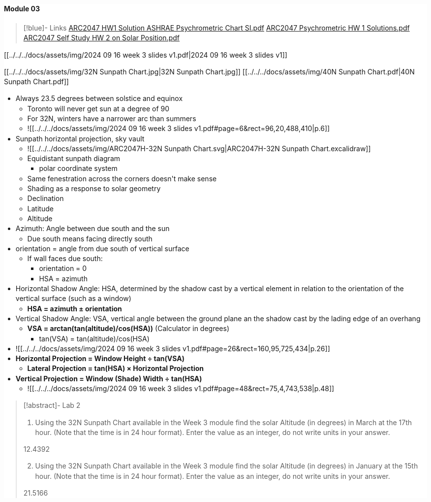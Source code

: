 #### Module 03

> [!blue]- Links
> [ARC2047 HW1 Solution ASHRAE Psychrometric Chart SI.pdf](file:///D:%5COneDrive%20-%20University%20of%20Toronto%5C_twp%5CDocument%5CScholar%5CUTOR%5CArchive%5C2024-09%5CARC2047H%5CFiles%5C03%5CARC2047%20HW1%20Solution%20ASHRAE%20Psychrometric%20Chart%20SI.pdf)
> [ARC2047 Psychrometric HW 1 Solutions.pdf](file:///D:%5COneDrive%20-%20University%20of%20Toronto%5C_twp%5CDocument%5CScholar%5CUTOR%5CArchive%5C2024-09%5CARC2047H%5CFiles%5C03%5CARC2047%20Psychrometric%20HW%201%20Solutions.pdf)
> [ARC2047 Self Study HW 2 on Solar Position.pdf](file:///D:%5COneDrive%20-%20University%20of%20Toronto%5C_twp%5CDocument%5CScholar%5CUTOR%5CArchive%5C2024-09%5CARC2047H%5CFiles%5C03%5CARC2047%20Self%20Study%20HW%202%20on%20Solar%20Position.pdf)


[[../../../docs/assets/img/2024 09 16 week 3 slides v1.pdf|2024 09 16 week 3 slides v1]]

[[../../../docs/assets/img/32N Sunpath Chart.jpg|32N Sunpath Chart.jpg]]
[[../../../docs/assets/img/40N Sunpath Chart.pdf|40N Sunpath Chart.pdf]]


- Always 23.5 degrees between solstice and equinox
	- Toronto will never get sun at a degree of 90
	- For 32N, winters have a narrower arc than summers
	- ![[../../../docs/assets/img/2024 09 16 week 3 slides v1.pdf#page=6&rect=96,20,488,410|p.6]]
- Sunpath horizontal projection, sky vault
	- ![[../../../docs/assets/img/ARC2047H-32N Sunpath Chart.svg|ARC2047H-32N Sunpath Chart.excalidraw]]
	- Equidistant sunpath diagram
		- polar coordinate system
	- Same fenestration across the corners doesn't make sense
	- Shading as a response to solar geometry
	- Declination
	- Latitude
	- Altitude
- Azimuth: Angle between due south and the sun
	- Due south means facing directly south
- orientation = angle from due south of vertical surface
	- If wall faces due south: 
		- orientation = 0
		- HSA = azimuth
- Horizontal Shadow Angle: HSA, determined by the shadow cast by a vertical element in relation to the orientation of the vertical surface (such as a window)
	- **HSA = azimuth ± orientation**
- Vertical Shadow Angle: VSA, vertical angle between the ground plane an the shadow cast by the lading edge of an overhang
	- **VSA = arctan(tan(altitude)/cos(HSA))** (Calculator in degrees)
		- tan(VSA) = tan(altitude)/cos(HSA)
- ![[../../../docs/assets/img/2024 09 16 week 3 slides v1.pdf#page=26&rect=160,95,725,434|p.26]]
- **Horizontal Projection = Window Height ÷ tan(VSA)**
	- **Lateral Projection = tan(HSA) × Horizontal Projection**
- **Vertical Projection = Window (Shade) Width ÷ tan(HSA)**
	- ![[../../../docs/assets/img/2024 09 16 week 3 slides v1.pdf#page=48&rect=75,4,743,538|p.48]]

> [!abstract]- Lab 2
> 
> 1. Using the 32N Sunpath Chart available in the Week 3 module find the solar Altitude (in degrees) in March at the 17th hour. (Note that the time is in 24 hour format). Enter the value as an integer, do not write units in your answer.
> 
> 12.4392
> 
> 2. Using the 32N Sunpath Chart available in the Week 3 module find the solar Altitude (in degrees) in January at the 15th hour. (Note that the time is in 24 hour format). Enter the value as an integer, do not write units in your answer.
> 
> 21.5166